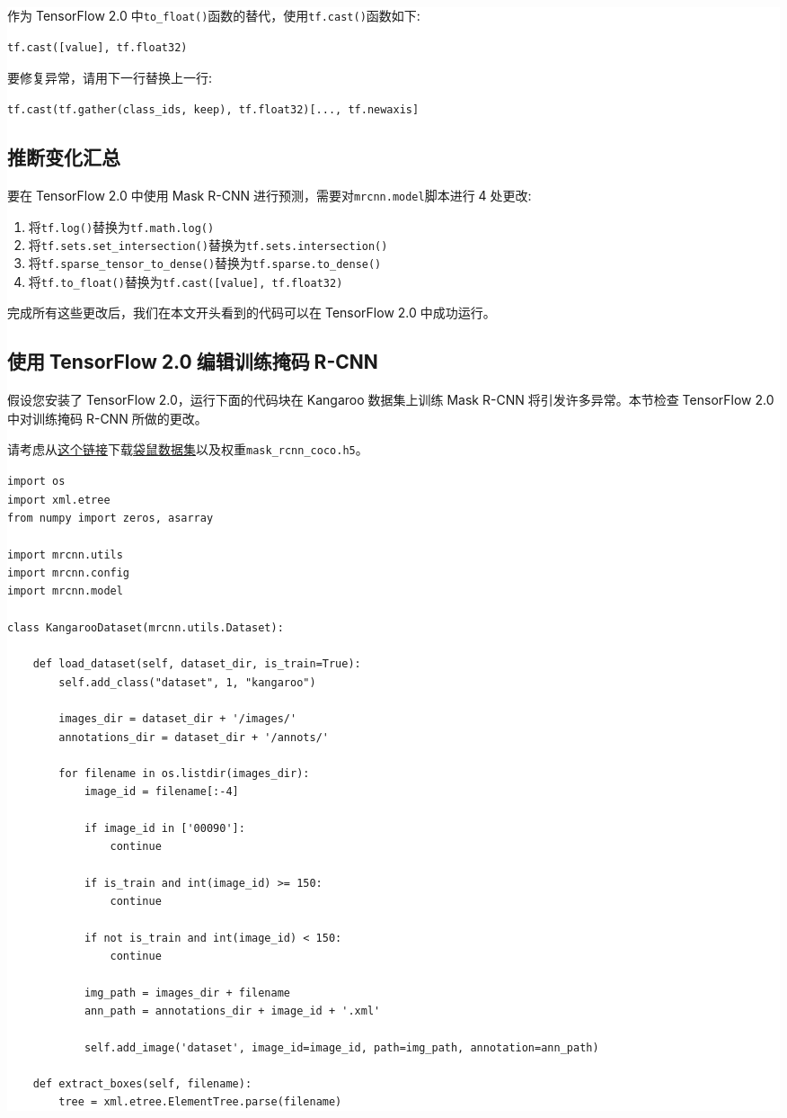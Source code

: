 作为 TensorFlow 2.0 中`to_float()`函数的替代，使用`tf.cast()`函数如下:

```
tf.cast([value], tf.float32)
```

要修复异常，请用下一行替换上一行:

```
tf.cast(tf.gather(class_ids, keep), tf.float32)[..., tf.newaxis]
```

## **推断变化汇总**

要在 TensorFlow 2.0 中使用 Mask R-CNN 进行预测，需要对`mrcnn.model`脚本进行 4 处更改:

1.  将`tf.log()`替换为`tf.math.log()`
2.  将`tf.sets.set_intersection()`替换为`tf.sets.intersection()`
3.  将`tf.sparse_tensor_to_dense()`替换为`tf.sparse.to_dense()`
4.  将`tf.to_float()`替换为`tf.cast([value], tf.float32)`

完成所有这些更改后，我们在本文开头看到的代码可以在 TensorFlow 2.0 中成功运行。

## **使用 TensorFlow 2.0 编辑训练掩码 R-CNN**

假设您安装了 TensorFlow 2.0，运行下面的代码块在 Kangaroo 数据集上训练 Mask R-CNN 将引发许多异常。本节检查 TensorFlow 2.0 中对训练掩码 R-CNN 所做的更改。

请考虑从[这个链接](https://github.com/matterport/Mask_RCNN/releases/download/v2.0/mask_rcnn_coco.h5)下载[袋鼠数据集](https://github.com/experiencor/kangaroo)以及权重`mask_rcnn_coco.h5`。

```
import os
import xml.etree
from numpy import zeros, asarray

import mrcnn.utils
import mrcnn.config
import mrcnn.model

class KangarooDataset(mrcnn.utils.Dataset):

	def load_dataset(self, dataset_dir, is_train=True):
		self.add_class("dataset", 1, "kangaroo")

		images_dir = dataset_dir + '/images/'
		annotations_dir = dataset_dir + '/annots/'

		for filename in os.listdir(images_dir):
			image_id = filename[:-4]

			if image_id in ['00090']:
				continue

			if is_train and int(image_id) >= 150:
				continue

			if not is_train and int(image_id) < 150:
				continue

			img_path = images_dir + filename
			ann_path = annotations_dir + image_id + '.xml'

			self.add_image('dataset', image_id=image_id, path=img_path, annotation=ann_path)

	def extract_boxes(self, filename):
		tree = xml.etree.ElementTree.parse(filename)
```